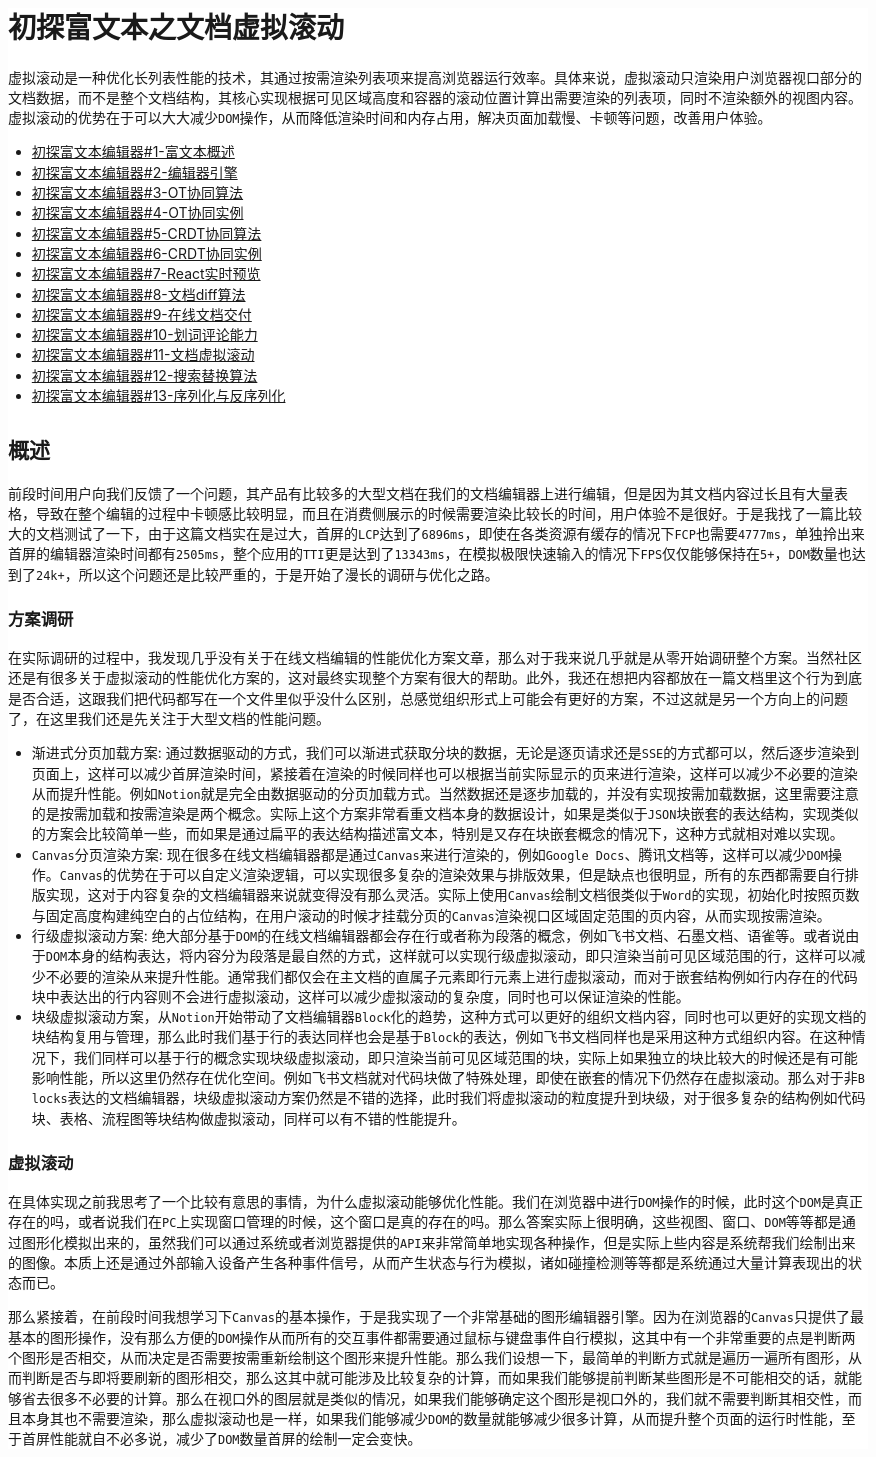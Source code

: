 # 初探富文本之文档虚拟滚动
虚拟滚动是一种优化长列表性能的技术，其通过按需渲染列表项来提高浏览器运行效率。具体来说，虚拟滚动只渲染用户浏览器视口部分的文档数据，而不是整个文档结构，其核心实现根据可见区域高度和容器的滚动位置计算出需要渲染的列表项，同时不渲染额外的视图内容。虚拟滚动的优势在于可以大大减少`DOM`操作，从而降低渲染时间和内存占用，解决页面加载慢、卡顿等问题，改善用户体验。

* [初探富文本编辑器#1-富文本概述](./初探富文本之富文本概述.md)
* [初探富文本编辑器#2-编辑器引擎](./初探富文本之编辑器引擎.md)
* [初探富文本编辑器#3-OT协同算法](./初探富文本之OT协同算法.md)
* [初探富文本编辑器#4-OT协同实例](./初探富文本之OT协同实例.md)
* [初探富文本编辑器#5-CRDT协同算法](./初探富文本之CRDT协同算法.md)
* [初探富文本编辑器#6-CRDT协同实例](./初探富文本之CRDT协同实例.md)
* [初探富文本编辑器#7-React实时预览](./初探富文本之React实时预览.md)
* [初探富文本编辑器#8-文档diff算法](./初探富文本之文档diff算法.md)
* [初探富文本编辑器#9-在线文档交付](./初探富文本之在线文档交付.md)
* [初探富文本编辑器#10-划词评论能力](./初探富文本之划词评论能力.md)
* [初探富文本编辑器#11-文档虚拟滚动](./初探富文本之文档虚拟滚动.md)
* [初探富文本编辑器#12-搜索替换算法](./初探富文本之搜索替换算法.md)
* [初探富文本编辑器#13-序列化与反序列化](./初探富文本之序列化与反序列化.md)

## 概述
前段时间用户向我们反馈了一个问题，其产品有比较多的大型文档在我们的文档编辑器上进行编辑，但是因为其文档内容过长且有大量表格，导致在整个编辑的过程中卡顿感比较明显，而且在消费侧展示的时候需要渲染比较长的时间，用户体验不是很好。于是我找了一篇比较大的文档测试了一下，由于这篇文档实在是过大，首屏的`LCP`达到了`6896ms`，即使在各类资源有缓存的情况下`FCP`也需要`4777ms`，单独拎出来首屏的编辑器渲染时间都有`2505ms`，整个应用的`TTI`更是达到了`13343ms`，在模拟极限快速输入的情况下`FPS`仅仅能够保持在`5+`，`DOM`数量也达到了`24k+`，所以这个问题还是比较严重的，于是开始了漫长的调研与优化之路。

### 方案调研
在实际调研的过程中，我发现几乎没有关于在线文档编辑的性能优化方案文章，那么对于我来说几乎就是从零开始调研整个方案。当然社区还是有很多关于虚拟滚动的性能优化方案的，这对最终实现整个方案有很大的帮助。此外，我还在想把内容都放在一篇文档里这个行为到底是否合适，这跟我们把代码都写在一个文件里似乎没什么区别，总感觉组织形式上可能会有更好的方案，不过这就是另一个方向上的问题了，在这里我们还是先关注于大型文档的性能问题。

* 渐进式分页加载方案: 通过数据驱动的方式，我们可以渐进式获取分块的数据，无论是逐页请求还是`SSE`的方式都可以，然后逐步渲染到页面上，这样可以减少首屏渲染时间，紧接着在渲染的时候同样也可以根据当前实际显示的页来进行渲染，这样可以减少不必要的渲染从而提升性能。例如`Notion`就是完全由数据驱动的分页加载方式。当然数据还是逐步加载的，并没有实现按需加载数据，这里需要注意的是按需加载和按需渲染是两个概念。实际上这个方案非常看重文档本身的数据设计，如果是类似于`JSON`块嵌套的表达结构，实现类似的方案会比较简单一些，而如果是通过扁平的表达结构描述富文本，特别是又存在块嵌套概念的情况下，这种方式就相对难以实现。
* `Canvas`分页渲染方案: 现在很多在线文档编辑器都是通过`Canvas`来进行渲染的，例如`Google Docs`、腾讯文档等，这样可以减少`DOM`操作。`Canvas`的优势在于可以自定义渲染逻辑，可以实现很多复杂的渲染效果与排版效果，但是缺点也很明显，所有的东西都需要自行排版实现，这对于内容复杂的文档编辑器来说就变得没有那么灵活。实际上使用`Canvas`绘制文档很类似于`Word`的实现，初始化时按照页数与固定高度构建纯空白的占位结构，在用户滚动的时候才挂载分页的`Canvas`渲染视口区域固定范围的页内容，从而实现按需渲染。
* 行级虚拟滚动方案: 绝大部分基于`DOM`的在线文档编辑器都会存在行或者称为段落的概念，例如飞书文档、石墨文档、语雀等。或者说由于`DOM`本身的结构表达，将内容分为段落是最自然的方式，这样就可以实现行级虚拟滚动，即只渲染当前可见区域范围的行，这样可以减少不必要的渲染从来提升性能。通常我们都仅会在主文档的直属子元素即行元素上进行虚拟滚动，而对于嵌套结构例如行内存在的代码块中表达出的行内容则不会进行虚拟滚动，这样可以减少虚拟滚动的复杂度，同时也可以保证渲染的性能。
* 块级虚拟滚动方案，从`Notion`开始带动了文档编辑器`Block`化的趋势，这种方式可以更好的组织文档内容，同时也可以更好的实现文档的块结构复用与管理，那么此时我们基于行的表达同样也会是基于`Block`的表达，例如飞书文档同样也是采用这种方式组织内容。在这种情况下，我们同样可以基于行的概念实现块级虚拟滚动，即只渲染当前可见区域范围的块，实际上如果独立的块比较大的时候还是有可能影响性能，所以这里仍然存在优化空间。例如飞书文档就对代码块做了特殊处理，即使在嵌套的情况下仍然存在虚拟滚动。那么对于非`Blocks`表达的文档编辑器，块级虚拟滚动方案仍然是不错的选择，此时我们将虚拟滚动的粒度提升到块级，对于很多复杂的结构例如代码块、表格、流程图等块结构做虚拟滚动，同样可以有不错的性能提升。

### 虚拟滚动
在具体实现之前我思考了一个比较有意思的事情，为什么虚拟滚动能够优化性能。我们在浏览器中进行`DOM`操作的时候，此时这个`DOM`是真正存在的吗，或者说我们在`PC`上实现窗口管理的时候，这个窗口是真的存在的吗。那么答案实际上很明确，这些视图、窗口、`DOM`等等都是通过图形化模拟出来的，虽然我们可以通过系统或者浏览器提供的`API`来非常简单地实现各种操作，但是实际上些内容是系统帮我们绘制出来的图像。本质上还是通过外部输入设备产生各种事件信号，从而产生状态与行为模拟，诸如碰撞检测等等都是系统通过大量计算表现出的状态而已。

那么紧接着，在前段时间我想学习下`Canvas`的基本操作，于是我实现了一个非常基础的图形编辑器引擎。因为在浏览器的`Canvas`只提供了最基本的图形操作，没有那么方便的`DOM`操作从而所有的交互事件都需要通过鼠标与键盘事件自行模拟，这其中有一个非常重要的点是判断两个图形是否相交，从而决定是否需要按需重新绘制这个图形来提升性能。那么我们设想一下，最简单的判断方式就是遍历一遍所有图形，从而判断是否与即将要刷新的图形相交，那么这其中就可能涉及比较复杂的计算，而如果我们能够提前判断某些图形是不可能相交的话，就能够省去很多不必要的计算。那么在视口外的图层就是类似的情况，如果我们能够确定这个图形是视口外的，我们就不需要判断其相交性，而且本身其也不需要渲染，那么虚拟滚动也是一样，如果我们能够减少`DOM`的数量就能够减少很多计算，从而提升整个页面的运行时性能，至于首屏性能就自不必多说，减少了`DOM`数量首屏的绘制一定会变快。

